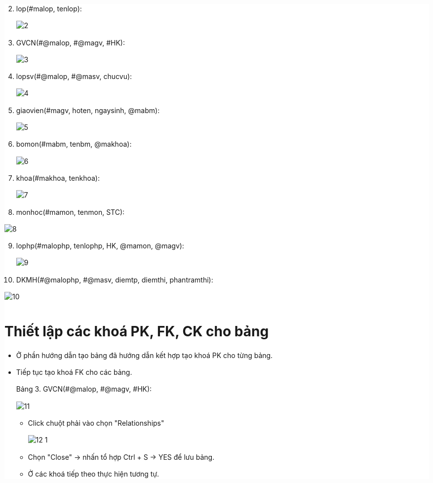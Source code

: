 2. lop(#malop, tenlop):
   
   <img width="677" alt="2" src="https://github.com/user-attachments/assets/f318986f-004a-4c48-99b6-a58eb47dd1dd" />
   
3. GVCN(#@malop, #@magv, #HK):
   
   <img width="725" alt="3" src="https://github.com/user-attachments/assets/f841b63f-7e60-40bb-8e2d-48d1d78a41e9" />
   
4. lopsv(#@malop, #@masv, chucvu):
   
   <img width="696" alt="4" src="https://github.com/user-attachments/assets/3c4511a3-ff3b-432e-899b-e2728607131c" />
   
5. giaovien(#magv, hoten, ngaysinh, @mabm):
   
   <img width="706" alt="5" src="https://github.com/user-attachments/assets/08aede37-249a-479c-8459-fd24755f9752" />
   
6. bomon(#mabm, tenbm, @makhoa):
    
   <img width="736" alt="6" src="https://github.com/user-attachments/assets/d0db1376-f2f4-433d-876a-6c5c77e6ec34" />
   
7. khoa(#makhoa, tenkhoa):

   <img width="707" alt="7" src="https://github.com/user-attachments/assets/26e979f7-2ce5-4b63-8391-23e14e14a02f" />
   
8.  monhoc(#mamon, tenmon, STC):
    
   <img width="720" alt="8" src="https://github.com/user-attachments/assets/b3e33738-eec8-4bb4-9287-1fbfe0dc231c" />
   
9.  lophp(#malophp, tenlophp, HK, @mamon, @magv):
    
    <img width="720" alt="9" src="https://github.com/user-attachments/assets/7375981b-848a-4890-ab42-3a18b5c176bf" />
    
10. DKMH(#@malophp, #@masv, diemtp, diemthi, phantramthi):
    
   <img width="696" alt="10" src="https://github.com/user-attachments/assets/5916ec76-4df0-4531-9f6d-d61649cc68b0" />
   
# Thiết lập các khoá PK, FK, CK cho bảng

+ Ở phần hướng dẫn tạo bảng đã hướng dẫn kết hợp tạo khoá PK cho từng bảng.
+ Tiếp tục tạo khoá FK cho các bảng.

  
  Bảng 3. GVCN(#@malop, #@magv, #HK):

     <img width="707" alt="11" src="https://github.com/user-attachments/assets/876b1d54-32eb-416d-a138-828b2e18676f" />

  - Click chuột phải vào chọn "Relationships"

    <img width="1092" alt="12 1" src="https://github.com/user-attachments/assets/3409234a-5902-47f3-8759-c6473d402c46" />

  - Chọn "Close" -> nhấn tổ hợp Ctrl + S -> YES để lưu bảng.

  + Ở các khoá tiếp theo thực hiện tương tự.

    